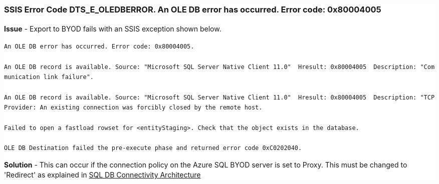 ### SSIS Error Code DTS_E_OLEDBERROR.  An OLE DB error has occurred. Error code: 0x80004005

**Issue** - Export to BYOD fails with an SSIS exception shown below.

    An OLE DB error has occurred. Error code: 0x80004005.

    An OLE DB record is available. Source: "Microsoft SQL Server Native Client 11.0"  Hresult: 0x80004005  Description: "Communication link failure".

    An OLE DB record is available. Source: "Microsoft SQL Server Native Client 11.0"  Hresult: 0x80004005  Description: "TCP Provider: An existing connection was forcibly closed by the remote host.

    Failed to open a fastload rowset for <entityStaging>. Check that the object exists in the database.

    OLE DB Destination failed the pre-execute phase and returned error code 0xC0202040.

**Solution** - This can occur if the connection policy on the Azure SQL BYOD server is set to Proxy. This must be changed to 'Redirect' as explained in [SQL DB Connectivity Architecture](https://docs.microsoft.com/en-us/azure/sql-database/sql-database-connectivity-architecture)

